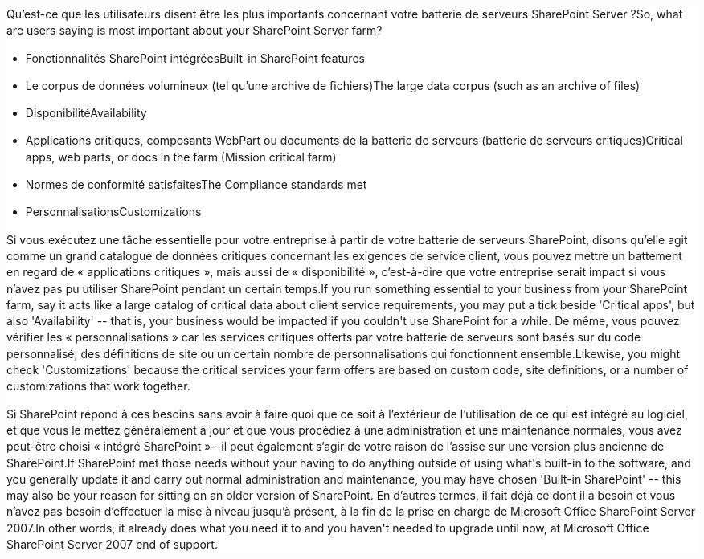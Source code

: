   
<span data-ttu-id="b06b9-163">Qu’est-ce que les utilisateurs disent être les plus importants concernant votre batterie de serveurs SharePoint Server ?</span><span class="sxs-lookup"><span data-stu-id="b06b9-163">So, what are users saying is most important about your SharePoint Server farm?</span></span>
  
- <span data-ttu-id="b06b9-164">Fonctionnalités SharePoint intégrées</span><span class="sxs-lookup"><span data-stu-id="b06b9-164">Built-in SharePoint features</span></span>
    
- <span data-ttu-id="b06b9-165">Le corpus de données volumineux (tel qu’une archive de fichiers)</span><span class="sxs-lookup"><span data-stu-id="b06b9-165">The large data corpus (such as an archive of files)</span></span>
    
- <span data-ttu-id="b06b9-166">Disponibilité</span><span class="sxs-lookup"><span data-stu-id="b06b9-166">Availability</span></span>
    
- <span data-ttu-id="b06b9-167">Applications critiques, composants WebPart ou documents de la batterie de serveurs (batterie de serveurs critiques)</span><span class="sxs-lookup"><span data-stu-id="b06b9-167">Critical apps, web parts, or docs in the farm (Mission critical farm)</span></span>
    
- <span data-ttu-id="b06b9-168">Normes de conformité satisfaites</span><span class="sxs-lookup"><span data-stu-id="b06b9-168">The Compliance standards met</span></span>
    
- <span data-ttu-id="b06b9-169">Personnalisations</span><span class="sxs-lookup"><span data-stu-id="b06b9-169">Customizations</span></span>
    
<span data-ttu-id="b06b9-170">Si vous exécutez une tâche essentielle pour votre entreprise à partir de votre batterie de serveurs SharePoint, disons qu’elle agit comme un grand catalogue de données critiques concernant les exigences de service client, vous pouvez mettre un battement en regard de « applications critiques », mais aussi de « disponibilité », c’est-à-dire que votre entreprise serait impact si vous n’avez pas pu utiliser SharePoint pendant un certain temps.</span><span class="sxs-lookup"><span data-stu-id="b06b9-170">If you run something essential to your business from your SharePoint farm, say it acts like a large catalog of critical data about client service requirements, you may put a tick beside 'Critical apps', but also 'Availability' -- that is, your business would be impacted if you couldn't use SharePoint for a while.</span></span> <span data-ttu-id="b06b9-171">De même, vous pouvez vérifier les « personnalisations » car les services critiques offerts par votre batterie de serveurs sont basés sur du code personnalisé, des définitions de site ou un certain nombre de personnalisations qui fonctionnent ensemble.</span><span class="sxs-lookup"><span data-stu-id="b06b9-171">Likewise, you might check 'Customizations' because the critical services your farm offers are based on custom code, site definitions, or a number of customizations that work together.</span></span>
  
<span data-ttu-id="b06b9-172">Si SharePoint répond à ces besoins sans avoir à faire quoi que ce soit à l’extérieur de l’utilisation de ce qui est intégré au logiciel, et que vous le mettez généralement à jour et que vous procédiez à une administration et une maintenance normales, vous avez peut-être choisi « intégré SharePoint »--il peut également s’agir de votre raison de l’assise sur une version plus ancienne de SharePoint.</span><span class="sxs-lookup"><span data-stu-id="b06b9-172">If SharePoint met those needs without your having to do anything outside of using what's built-in to the software, and you generally update it and carry out normal administration and maintenance, you may have chosen 'Built-in SharePoint' -- this may also be your reason for sitting on an older version of SharePoint.</span></span> <span data-ttu-id="b06b9-173">En d’autres termes, il fait déjà ce dont il a besoin et vous n’avez pas besoin d’effectuer la mise à niveau jusqu’à présent, à la fin de la prise en charge de Microsoft Office SharePoint Server 2007.</span><span class="sxs-lookup"><span data-stu-id="b06b9-173">In other words, it already does what you need it to and you haven't needed to upgrade until now, at Microsoft Office SharePoint Server 2007 end of support.</span></span>
  